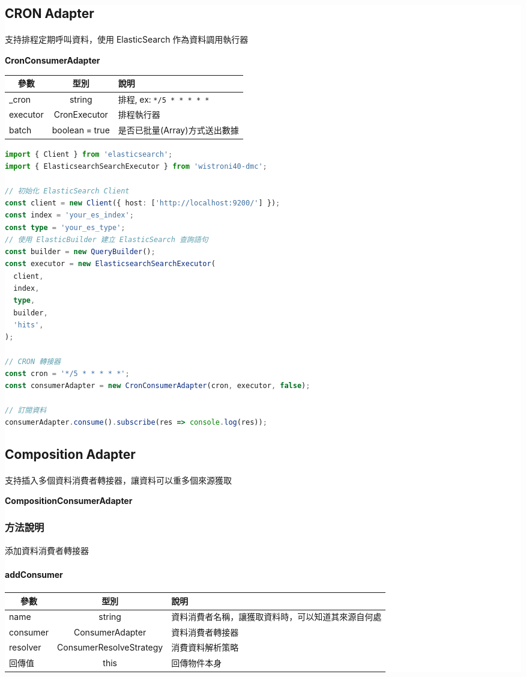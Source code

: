 ## CRON Adapter

支持排程定期呼叫資料，使用 ElasticSearch 作為資料調用執行器

**CronConsumerAdapter**

| 參數     |      型別      | 說明                          |
| -------- | :------------: | :---------------------------- |
| \_cron   |     string     | 排程, ex: `*/5 * * * * *`     |
| executor |  CronExecutor  | 排程執行器                    |
| batch    | boolean = true | 是否已批量(Array)方式送出數據 |

```typescript
import { Client } from 'elasticsearch';
import { ElasticsearchSearchExecutor } from 'wistroni40-dmc';

// 初始化 ElasticSearch Client
const client = new Client({ host: ['http://localhost:9200/'] });
const index = 'your_es_index';
const type = 'your_es_type';
// 使用 ElasticBuilder 建立 ElasticSearch 查詢語句
const builder = new QueryBuilder();
const executor = new ElasticsearchSearchExecutor(
  client,
  index,
  type,
  builder,
  'hits',
);

// CRON 轉接器
const cron = '*/5 * * * * *';
const consumerAdapter = new CronConsumerAdapter(cron, executor, false);

// 訂閱資料
consumerAdapter.consume().subscribe(res => console.log(res));
```

## Composition Adapter

支持插入多個資料消費者轉接器，讓資料可以重多個來源獲取

**CompositionConsumerAdapter**

### 方法說明

添加資料消費者轉接器

#### addConsumer

| 參數     |          型別           | 說明                                               |
| -------- | :---------------------: | :------------------------------------------------- |
| name     |         string          | 資料消費者名稱，讓獲取資料時，可以知道其來源自何處 |
| consumer |     ConsumerAdapter     | 資料消費者轉接器                                   |
| resolver | ConsumerResolveStrategy | 消費資料解析策略                                   |
| 回傳值   |          this           | 回傳物件本身                                       |
